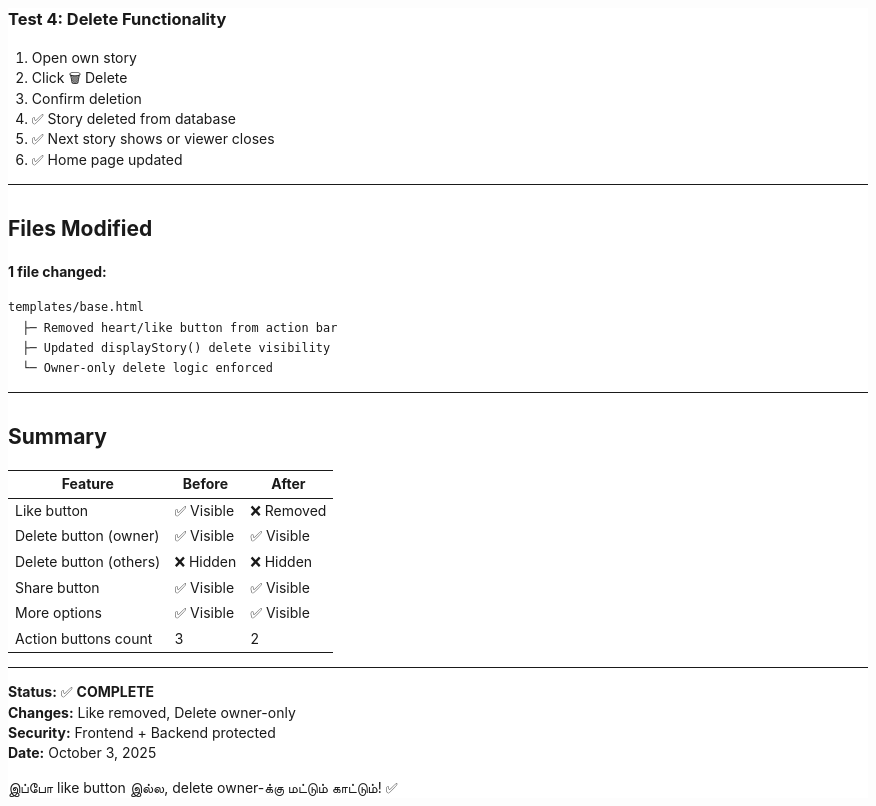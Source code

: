 ### Test 4: Delete Functionality
1. Open own story
2. Click 🗑️ Delete
3. Confirm deletion
4. ✅ Story deleted from database
5. ✅ Next story shows or viewer closes
6. ✅ Home page updated

---

## Files Modified

**1 file changed:**
```
templates/base.html
  ├─ Removed heart/like button from action bar
  ├─ Updated displayStory() delete visibility
  └─ Owner-only delete logic enforced
```

---

## Summary

| Feature | Before | After |
|---------|--------|-------|
| Like button | ✅ Visible | ❌ Removed |
| Delete button (owner) | ✅ Visible | ✅ Visible |
| Delete button (others) | ❌ Hidden | ❌ Hidden |
| Share button | ✅ Visible | ✅ Visible |
| More options | ✅ Visible | ✅ Visible |
| Action buttons count | 3 | 2 |

---

**Status:** ✅ **COMPLETE**  
**Changes:** Like removed, Delete owner-only  
**Security:** Frontend + Backend protected  
**Date:** October 3, 2025

இப்போ like button இல்ல, delete owner-க்கு மட்டும் காட்டும்! ✅
